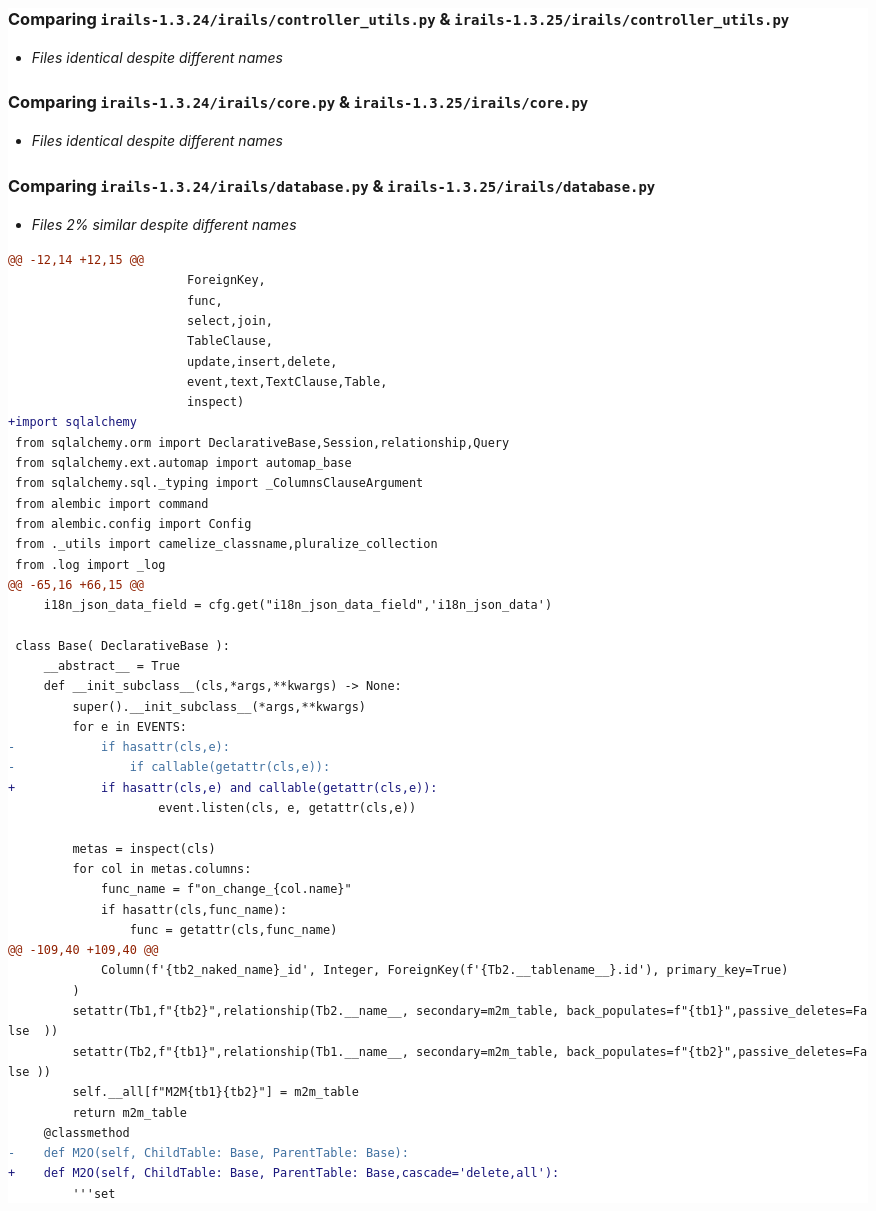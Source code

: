 ### Comparing `irails-1.3.24/irails/controller_utils.py` & `irails-1.3.25/irails/controller_utils.py`

 * *Files identical despite different names*

### Comparing `irails-1.3.24/irails/core.py` & `irails-1.3.25/irails/core.py`

 * *Files identical despite different names*

### Comparing `irails-1.3.24/irails/database.py` & `irails-1.3.25/irails/database.py`

 * *Files 2% similar despite different names*

```diff
@@ -12,14 +12,15 @@
                         ForeignKey, 
                         func,
                         select,join,
                         TableClause,
                         update,insert,delete,
                         event,text,TextClause,Table,
                         inspect)
+import sqlalchemy
 from sqlalchemy.orm import DeclarativeBase,Session,relationship,Query 
 from sqlalchemy.ext.automap import automap_base 
 from sqlalchemy.sql._typing import _ColumnsClauseArgument
 from alembic import command
 from alembic.config import Config 
 from ._utils import camelize_classname,pluralize_collection 
 from .log import _log
@@ -65,16 +66,15 @@
     i18n_json_data_field = cfg.get("i18n_json_data_field",'i18n_json_data')
  
 class Base( DeclarativeBase ):
     __abstract__ = True 
     def __init_subclass__(cls,*args,**kwargs) -> None: 
         super().__init_subclass__(*args,**kwargs)
         for e in EVENTS:
-            if hasattr(cls,e):
-                if callable(getattr(cls,e)):
+            if hasattr(cls,e) and callable(getattr(cls,e)):
                     event.listen(cls, e, getattr(cls,e)) 
         
         metas = inspect(cls)
         for col in metas.columns:
             func_name = f"on_change_{col.name}"
             if hasattr(cls,func_name):
                 func = getattr(cls,func_name)
@@ -109,40 +109,40 @@
             Column(f'{tb2_naked_name}_id', Integer, ForeignKey(f'{Tb2.__tablename__}.id'), primary_key=True) 
         ) 
         setattr(Tb1,f"{tb2}",relationship(Tb2.__name__, secondary=m2m_table, back_populates=f"{tb1}",passive_deletes=False  ))
         setattr(Tb2,f"{tb1}",relationship(Tb1.__name__, secondary=m2m_table, back_populates=f"{tb2}",passive_deletes=False ))
         self.__all[f"M2M{tb1}{tb2}"] = m2m_table
         return m2m_table
     @classmethod
-    def M2O(self, ChildTable: Base, ParentTable: Base):
+    def M2O(self, ChildTable: Base, ParentTable: Base,cascade='delete,all'):
         '''set 
```
